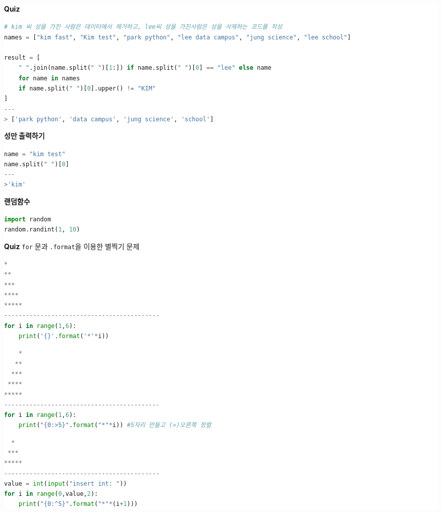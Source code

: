 **Quiz**
```python
# kim 씨 성을 가진 사람은 데이터에서 제거하고, lee씨 성을 가진사람은 성을 삭제하는 코드를 작성
names = ["kim fast", "Kim test", "park python", "lee data campus", "jung science", "lee school"]

result = [
    " ".join(name.split(" ")[1:]) if name.split(" ")[0] == "lee" else name
    for name in names
    if name.split(" ")[0].upper() != "KIM"
]
---
> ['park python', 'data campus', 'jung science', 'school']
```
**성만 출력하기**
```python
name = "kim test"
name.split(" ")[0]
---
>'kim'
```

**랜덤함수**
```python
import random
random.randint(1, 10)
```

**Quiz**
    `for` 문과 `.format`을 이용한 별찍기 문제

```python
*
**
***
****
*****
-------------------------------------------
for i in range(1,6):
    print('{}'.format('*'*i))
```

```python
    *
   **
  ***
 ****
*****
-------------------------------------------
for i in range(1,6):
    print("{0:>5}".format("*"*i)) #5자리 만들고 (>)오른쪽 정렬
```

```python
  *
 ***
*****
-------------------------------------------
value = int(input("insert int: "))
for i in range(0,value,2):
    print("{0:^5}".format("*"*(i+1)))
```
